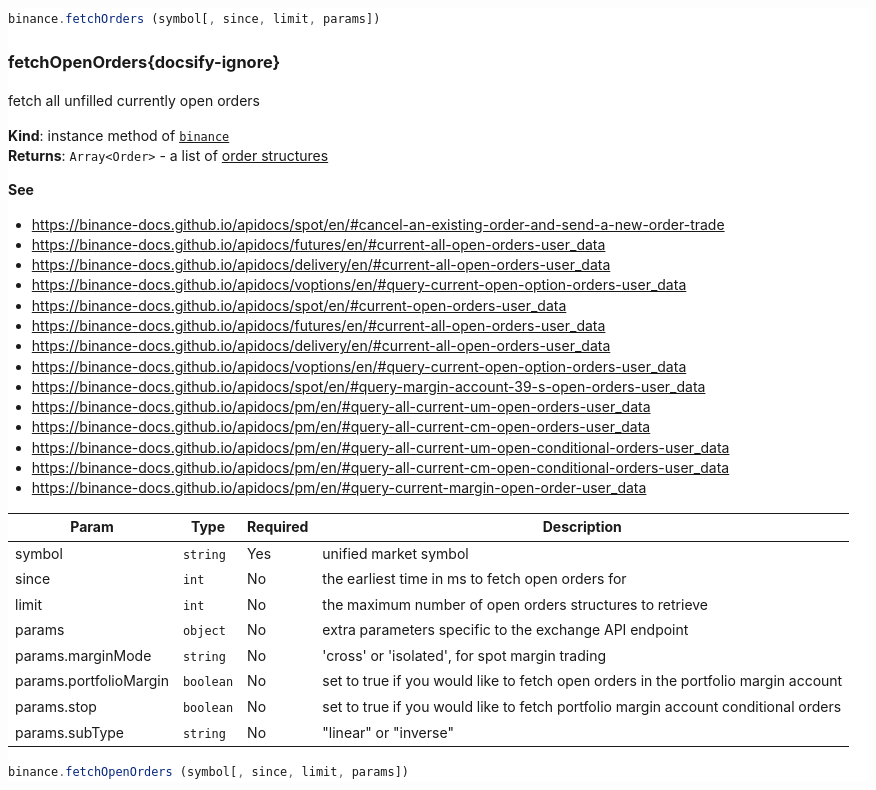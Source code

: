 
```javascript
binance.fetchOrders (symbol[, since, limit, params])
```


<a name="fetchOpenOrders" id="fetchopenorders"></a>

### fetchOpenOrders{docsify-ignore}
fetch all unfilled currently open orders

**Kind**: instance method of [<code>binance</code>](#binance)  
**Returns**: <code>Array&lt;Order&gt;</code> - a list of [order structures](https://docs.ccxt.com/#/?id=order-structure)

**See**

- https://binance-docs.github.io/apidocs/spot/en/#cancel-an-existing-order-and-send-a-new-order-trade
- https://binance-docs.github.io/apidocs/futures/en/#current-all-open-orders-user_data
- https://binance-docs.github.io/apidocs/delivery/en/#current-all-open-orders-user_data
- https://binance-docs.github.io/apidocs/voptions/en/#query-current-open-option-orders-user_data
- https://binance-docs.github.io/apidocs/spot/en/#current-open-orders-user_data
- https://binance-docs.github.io/apidocs/futures/en/#current-all-open-orders-user_data
- https://binance-docs.github.io/apidocs/delivery/en/#current-all-open-orders-user_data
- https://binance-docs.github.io/apidocs/voptions/en/#query-current-open-option-orders-user_data
- https://binance-docs.github.io/apidocs/spot/en/#query-margin-account-39-s-open-orders-user_data
- https://binance-docs.github.io/apidocs/pm/en/#query-all-current-um-open-orders-user_data
- https://binance-docs.github.io/apidocs/pm/en/#query-all-current-cm-open-orders-user_data
- https://binance-docs.github.io/apidocs/pm/en/#query-all-current-um-open-conditional-orders-user_data
- https://binance-docs.github.io/apidocs/pm/en/#query-all-current-cm-open-conditional-orders-user_data
- https://binance-docs.github.io/apidocs/pm/en/#query-current-margin-open-order-user_data


| Param | Type | Required | Description |
| --- | --- | --- | --- |
| symbol | <code>string</code> | Yes | unified market symbol |
| since | <code>int</code> | No | the earliest time in ms to fetch open orders for |
| limit | <code>int</code> | No | the maximum number of open orders structures to retrieve |
| params | <code>object</code> | No | extra parameters specific to the exchange API endpoint |
| params.marginMode | <code>string</code> | No | 'cross' or 'isolated', for spot margin trading |
| params.portfolioMargin | <code>boolean</code> | No | set to true if you would like to fetch open orders in the portfolio margin account |
| params.stop | <code>boolean</code> | No | set to true if you would like to fetch portfolio margin account conditional orders |
| params.subType | <code>string</code> | No | "linear" or "inverse" |


```javascript
binance.fetchOpenOrders (symbol[, since, limit, params])
```
